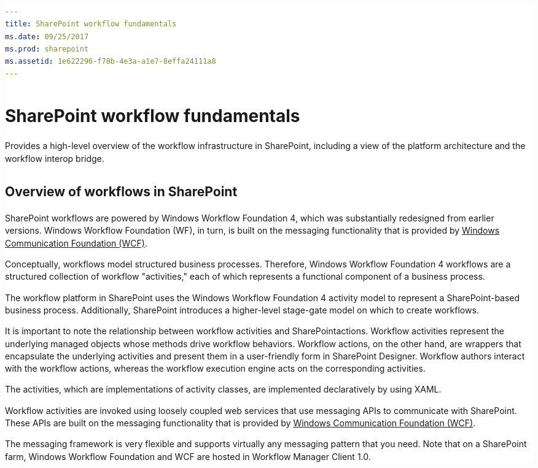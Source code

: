 ```yaml
---
title: SharePoint workflow fundamentals
ms.date: 09/25/2017
ms.prod: sharepoint
ms.assetid: 1e622296-f78b-4e3a-a1e7-8effa24111a8
---
```



# SharePoint workflow fundamentals
Provides a high-level overview of the workflow infrastructure in SharePoint, including a view of the platform architecture and the workflow interop bridge.
## Overview of workflows in SharePoint
<a name="bkm_overview"> </a>

SharePoint workflows are powered by Windows Workflow Foundation 4, which was substantially redesigned from earlier versions. Windows Workflow Foundation (WF), in turn, is built on the messaging functionality that is provided by  [Windows Communication Foundation (WCF)](http://msdn.microsoft.com/en-us/library/vstudio/ms735119%28v=vs.90%29.aspx).
  
    
    
Conceptually, workflows model structured business processes. Therefore, Windows Workflow Foundation 4 workflows are a structured collection of workflow "activities," each of which represents a functional component of a business process.
  
    
    
The workflow platform in SharePoint uses the Windows Workflow Foundation 4 activity model to represent a SharePoint-based business process. Additionally, SharePoint introduces a higher-level stage-gate model on which to create workflows.
  
    
    
It is important to note the relationship between workflow activities and SharePointactions. Workflow activities represent the underlying managed objects whose methods drive workflow behaviors. Workflow actions, on the other hand, are wrappers that encapsulate the underlying activities and present them in a user-friendly form in SharePoint Designer. Workflow authors interact with the workflow actions, whereas the workflow execution engine acts on the corresponding activities.
  
    
    
The activities, which are implementations of activity classes, are implemented declaratively by using XAML.
  
    
    
Workflow activities are invoked using loosely coupled web services that use messaging APIs to communicate with SharePoint. These APIs are built on the messaging functionality that is provided by  [Windows Communication Foundation (WCF)](http://msdn.microsoft.com/en-us/library/vstudio/ms735119%28v=vs.90%29.aspx).
  
    
    
The messaging framework is very flexible and supports virtually any messaging pattern that you need. Note that on a SharePoint farm, Windows Workflow Foundation and WCF are hosted in Workflow Manager Client 1.0.
  